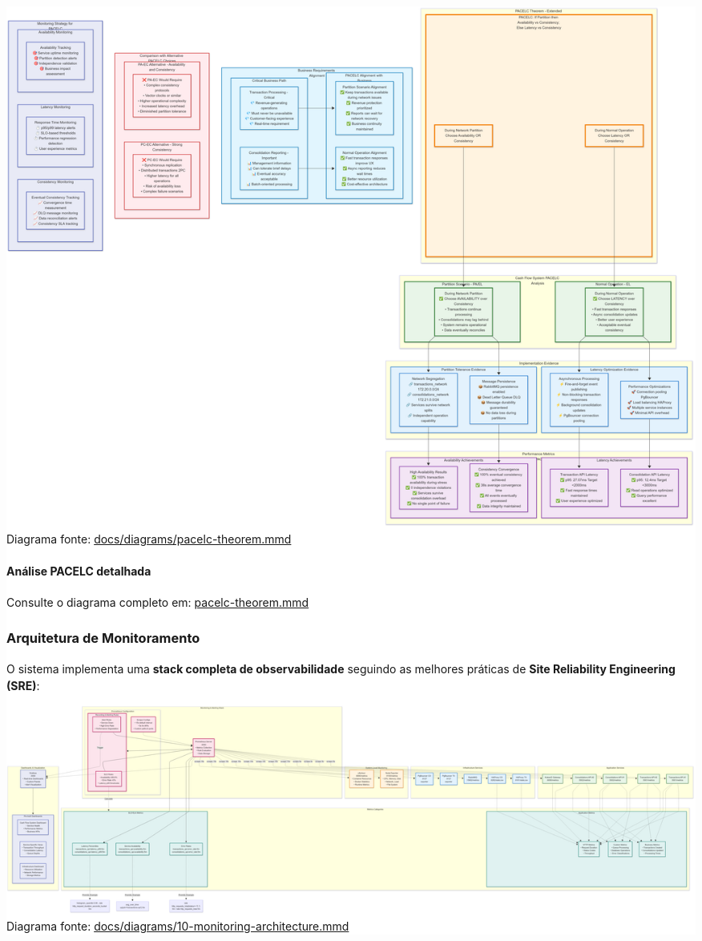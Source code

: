![Análise PACELC Theorem](docs/diagrams/images/pacelc-theorem.png)
Diagrama fonte: [docs/diagrams/pacelc-theorem.mmd](docs/diagrams/pacelc-theorem.mmd)

#### Análise PACELC detalhada

Consulte o diagrama completo em: [pacelc-theorem.mmd](docs/diagrams/pacelc-theorem.mmd)



### Arquitetura de Monitoramento

O sistema implementa uma **stack completa de observabilidade** seguindo as melhores práticas de **Site Reliability Engineering (SRE)**:

![Arquitetura de Monitoramento](docs/diagrams/images/10-monitoring-architecture.png)
Diagrama fonte: [docs/diagrams/10-monitoring-architecture.mmd](docs/diagrams/10-monitoring-architecture.mmd)
